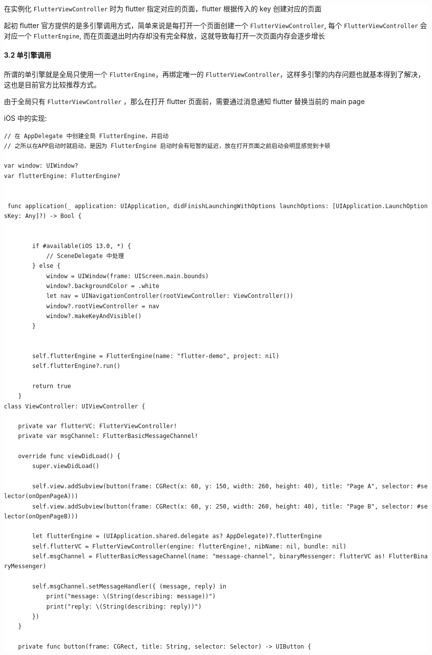 在实例化 `FlutterViewController` 时为 flutter 指定对应的页面，flutter 根据传入的 key 创建对应的页面

起初 flutter 官方提供的是多引擎调用方式，简单来说是每打开一个页面创建一个 `FlutterViewController`, 每个 `FlutterViewController` 会对应一个 `FlutterEngine`, 而在页面退出时内存却没有完全释放，这就导致每打开一次页面内存会逐步增长

#### 3.2 单引擎调用

所谓的单引擎就是全局只使用一个 `FlutterEngine`，再绑定唯一的 `FlutterViewController`，这样多引擎的内存问题也就基本得到了解决，这也是目前官方比较推荐方式。

由于全局只有 `FlutterViewController` ，那么在打开 flutter 页面前，需要通过消息通知 flutter 替换当前的 main page

iOS 中的实现:

```
// 在 AppDelegate 中创建全局 FlutterEngine，并启动
// 之所以在APP启动时就启动，是因为 FlutterEngine 启动时会有短暂的延迟，放在打开页面之前启动会明显感觉到卡顿

var window: UIWindow?
var flutterEngine: FlutterEngine?
    

 func application(_ application: UIApplication, didFinishLaunchingWithOptions launchOptions: [UIApplication.LaunchOptionsKey: Any]?) -> Bool {
        
        
        if #available(iOS 13.0, *) {
            // SceneDelegate 中处理
        } else {
            window = UIWindow(frame: UIScreen.main.bounds)
            window?.backgroundColor = .white
            let nav = UINavigationController(rootViewController: ViewController())
            window?.rootViewController = nav
            window?.makeKeyAndVisible()
        }

        
        self.flutterEngine = FlutterEngine(name: "flutter-demo", project: nil)
        self.flutterEngine?.run()
        
        return true
    }
class ViewController: UIViewController {

    private var flutterVC: FlutterViewController!
    private var msgChannel: FlutterBasicMessageChannel!
    
    override func viewDidLoad() {
        super.viewDidLoad()
        
        self.view.addSubview(button(frame: CGRect(x: 60, y: 150, width: 260, height: 40), title: "Page A", selector: #selector(onOpenPageA)))
        self.view.addSubview(button(frame: CGRect(x: 60, y: 250, width: 260, height: 40), title: "Page B", selector: #selector(onOpenPageB)))
        
        let flutterEngine = (UIApplication.shared.delegate as? AppDelegate)?.flutterEngine
        self.flutterVC = FlutterViewController(engine: flutterEngine!, nibName: nil, bundle: nil)
        self.msgChannel = FlutterBasicMessageChannel(name: "message-channel", binaryMessenger: flutterVC as! FlutterBinaryMessenger)
        
        self.msgChannel.setMessageHandler({ (message, reply) in
            print("message: \(String(describing: message))")
            print("reply: \(String(describing: reply))")
        })
    }

    private func button(frame: CGRect, title: String, selector: Selector) -> UIButton {
```